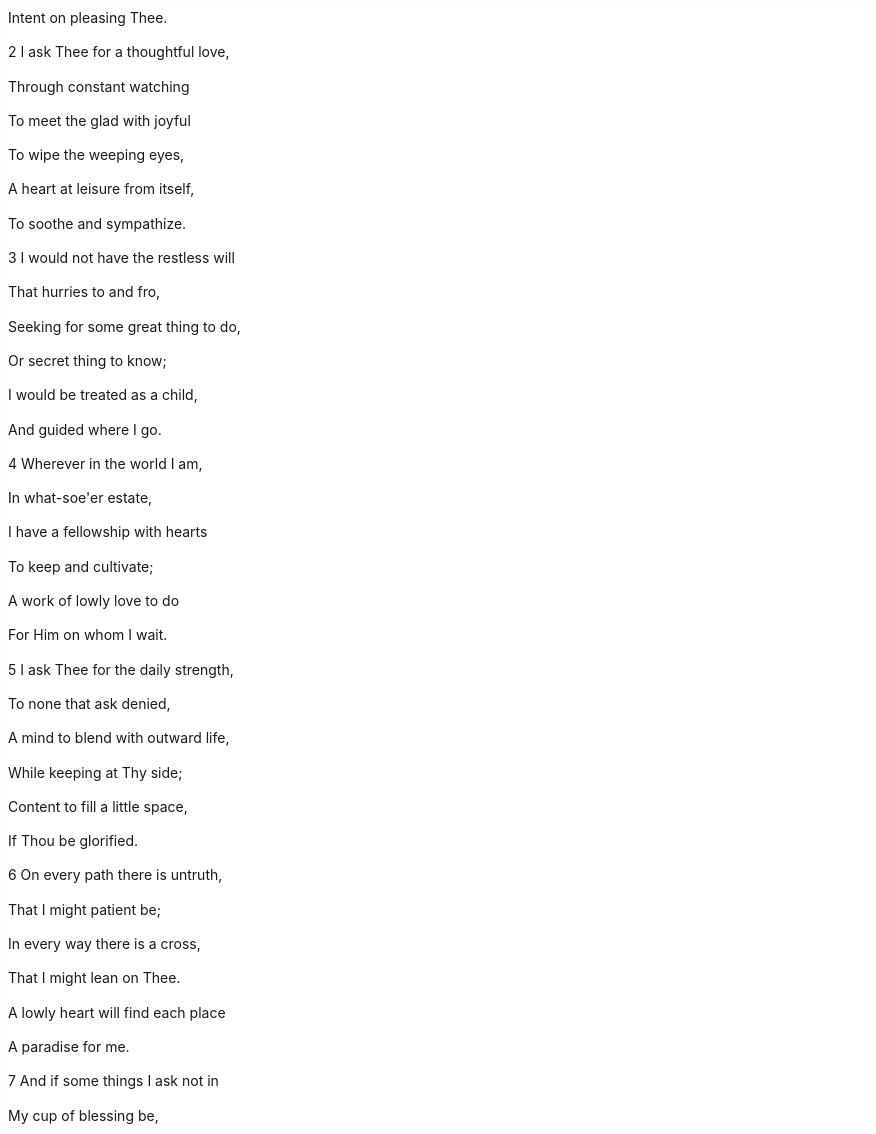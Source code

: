 Intent on pleasing Thee.

2 I ask Thee for a thoughtful love,

Through constant watching

To meet the glad with joyful

To wipe the weeping eyes,

A heart at leisure from itself,

To soothe and sympathize.

3 I would not have the restless will

That hurries to and fro,

Seeking for some great thing to do,

Or secret thing to know;

I would be treated as a child,

And guided where I go.

4 Wherever in the world I am,

In what-soe'er estate,

I have a fellowship with hearts

To keep and cultivate;

A work of lowly love to do

For Him on whom I wait.

5 I ask Thee for the daily strength,

To none that ask denied,

A mind to blend with outward life,

While keeping at Thy side;

Content to fill a little space,

If Thou be glorified.

6 On every path there is untruth,

That I might patient be;

In every way there is a cross,

That I might lean on Thee.

A lowly heart will find each place

A paradise for me.

7 And if some things I ask not in

My cup of blessing be,
